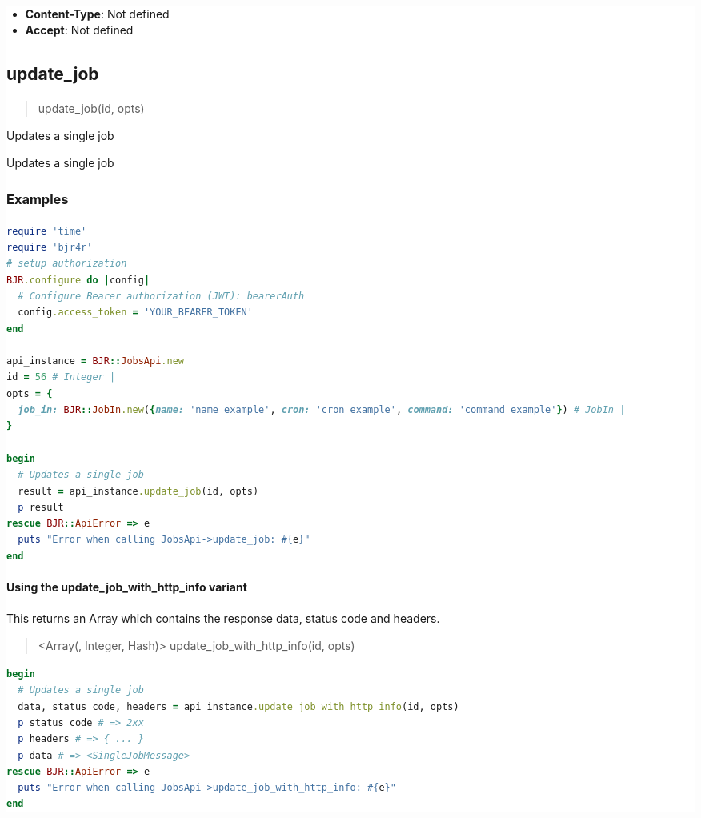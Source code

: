 - **Content-Type**: Not defined
- **Accept**: Not defined


## update_job

> <SingleJobMessage> update_job(id, opts)

Updates a single job

Updates a single job

### Examples

```ruby
require 'time'
require 'bjr4r'
# setup authorization
BJR.configure do |config|
  # Configure Bearer authorization (JWT): bearerAuth
  config.access_token = 'YOUR_BEARER_TOKEN'
end

api_instance = BJR::JobsApi.new
id = 56 # Integer | 
opts = {
  job_in: BJR::JobIn.new({name: 'name_example', cron: 'cron_example', command: 'command_example'}) # JobIn | 
}

begin
  # Updates a single job
  result = api_instance.update_job(id, opts)
  p result
rescue BJR::ApiError => e
  puts "Error when calling JobsApi->update_job: #{e}"
end
```

#### Using the update_job_with_http_info variant

This returns an Array which contains the response data, status code and headers.

> <Array(<SingleJobMessage>, Integer, Hash)> update_job_with_http_info(id, opts)

```ruby
begin
  # Updates a single job
  data, status_code, headers = api_instance.update_job_with_http_info(id, opts)
  p status_code # => 2xx
  p headers # => { ... }
  p data # => <SingleJobMessage>
rescue BJR::ApiError => e
  puts "Error when calling JobsApi->update_job_with_http_info: #{e}"
end
```
